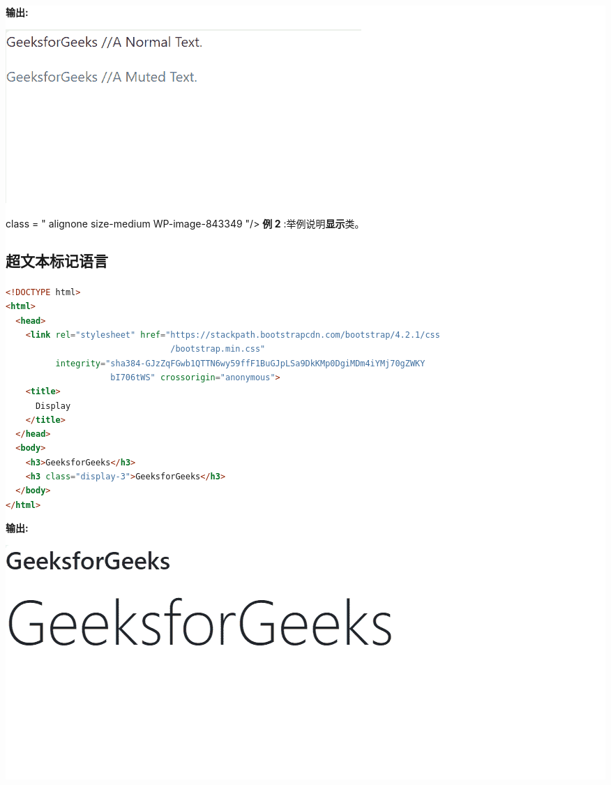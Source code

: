 **输出:**

![](img/abbb27a10d3df99bf9e6f4f141778665.png)

class = " alignone size-medium WP-image-843349 "/>
**例 2** :举例说明**显示**类。

## 超文本标记语言

```html
<!DOCTYPE html>
<html>
  <head>
    <link rel="stylesheet" href="https://stackpath.bootstrapcdn.com/bootstrap/4.2.1/css
                                 /bootstrap.min.css"
          integrity="sha384-GJzZqFGwb1QTTN6wy59ffF1BuGJpLSa9DkKMp0DgiMDm4iYMj70gZWKY
                     bI706tWS" crossorigin="anonymous">
    <title>
      Display
    </title>
  </head>
  <body>
    <h3>GeeksforGeeks</h3>
    <h3 class="display-3">GeeksforGeeks</h3>
  </body>
</html>
```

**输出:**

![](img/ddeb9877c0e9356c9997d34828c9f4de.png)
